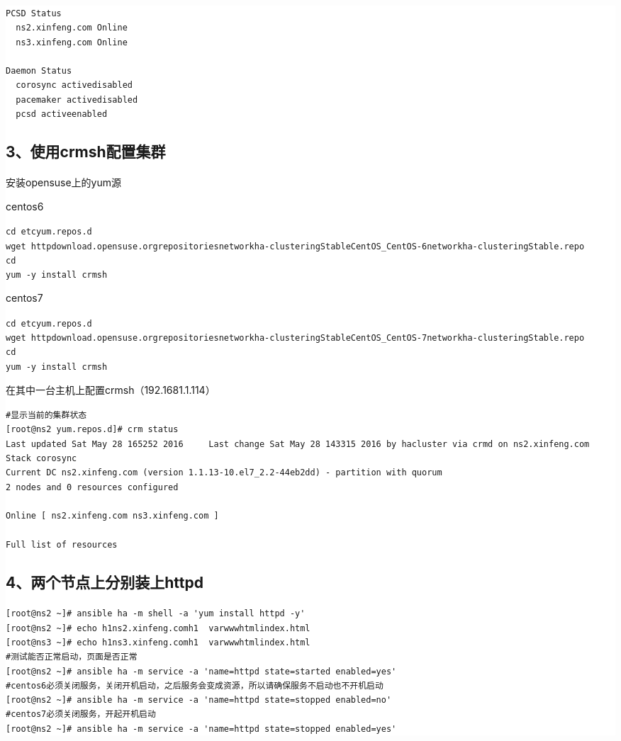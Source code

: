 	PCSD Status
	  ns2.xinfeng.com Online
	  ns3.xinfeng.com Online
	
	Daemon Status
	  corosync activedisabled
	  pacemaker activedisabled
	  pcsd activeenabled

## 3、使用crmsh配置集群 ##

安装opensuse上的yum源

centos6

	cd etcyum.repos.d   
	wget httpdownload.opensuse.orgrepositoriesnetworkha-clusteringStableCentOS_CentOS-6networkha-clusteringStable.repo
	cd    
	yum -y install crmsh

centos7

	cd etcyum.repos.d   
	wget httpdownload.opensuse.orgrepositoriesnetworkha-clusteringStableCentOS_CentOS-7networkha-clusteringStable.repo
	cd    
	yum -y install crmsh

在其中一台主机上配置crmsh（192.1681.1.114）

	#显示当前的集群状态
	[root@ns2 yum.repos.d]# crm status
	Last updated Sat May 28 165252 2016		Last change Sat May 28 143315 2016 by hacluster via crmd on ns2.xinfeng.com
	Stack corosync
	Current DC ns2.xinfeng.com (version 1.1.13-10.el7_2.2-44eb2dd) - partition with quorum
	2 nodes and 0 resources configured
	
	Online [ ns2.xinfeng.com ns3.xinfeng.com ]
	
	Full list of resources

## 4、两个节点上分别装上httpd ##

	[root@ns2 ~]# ansible ha -m shell -a 'yum install httpd -y'
	[root@ns2 ~]# echo h1ns2.xinfeng.comh1  varwwwhtmlindex.html
	[root@ns3 ~]# echo h1ns3.xinfeng.comh1  varwwwhtmlindex.html
	#测试能否正常启动，页面是否正常
	[root@ns2 ~]# ansible ha -m service -a 'name=httpd state=started enabled=yes'
	#centos6必须关闭服务，关闭开机启动，之后服务会变成资源，所以请确保服务不启动也不开机启动
	[root@ns2 ~]# ansible ha -m service -a 'name=httpd state=stopped enabled=no'
	#centos7必须关闭服务，开起开机启动
	[root@ns2 ~]# ansible ha -m service -a 'name=httpd state=stopped enabled=yes'

